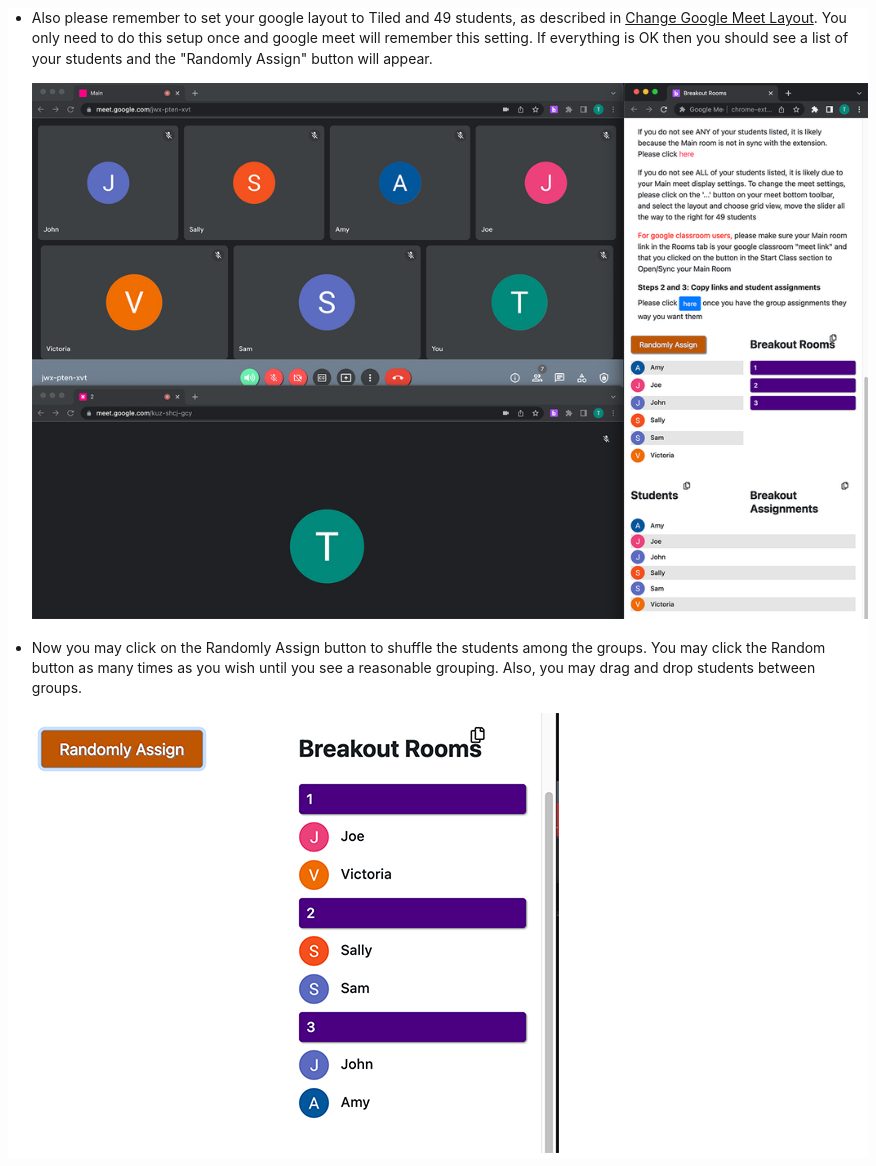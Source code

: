 - Also please remember to set your google layout to Tiled and 49 students, as described in [Change Google Meet Layout](#setup-4-change-google-meet-layout). You only need to do this setup once and google meet will remember this setting. If everything is OK then you should see a list of your students and the "Randomly Assign" button will appear.

  ![ad hoc 1](./data/adhoc1.jpg)

- Now you may click on the Randomly Assign button to shuffle the students among the groups. You may click the Random button as many times as you wish until you see a reasonable grouping. Also, you may drag and drop students between groups.

  ![ad hoc 2](./data/adhoc2.jpg)
